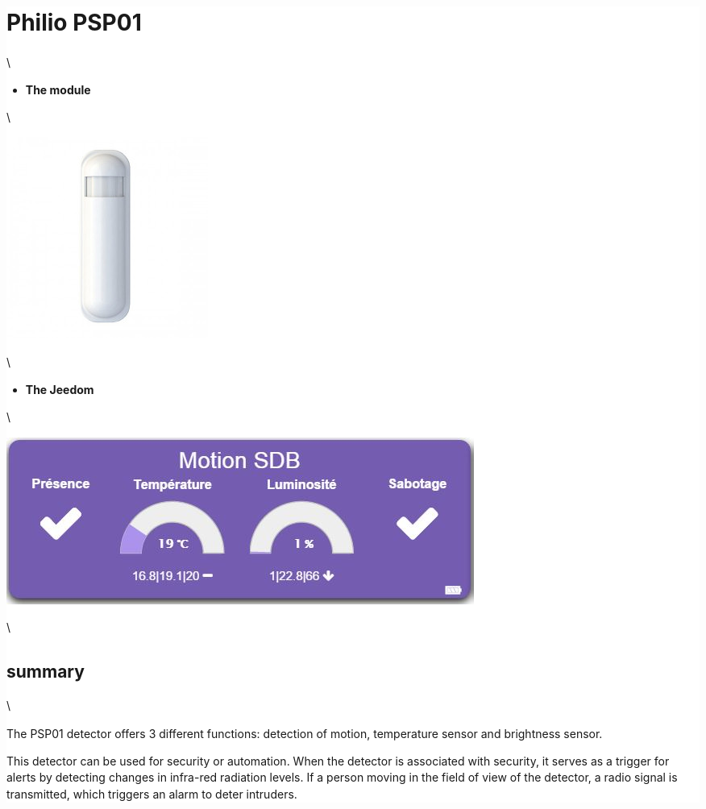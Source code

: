 Philio PSP01
============

\

-   **The module**

\

![module](../images/philio.psp01/module.jpg)

\

-   **The Jeedom**

\

![vuedefaut1](../images/philio.psp01/vuedefaut1.jpg)

\

summary
------

\

The PSP01 detector offers 3 different functions: detection of
motion, temperature sensor and brightness sensor.

This detector can be used for security or
automation. When the detector is associated with
security, it serves as a trigger for alerts by detecting
changes in infra-red radiation levels. If a person
moving in the field of view of the detector, a radio signal is
transmitted, which triggers an alarm to deter intruders.

